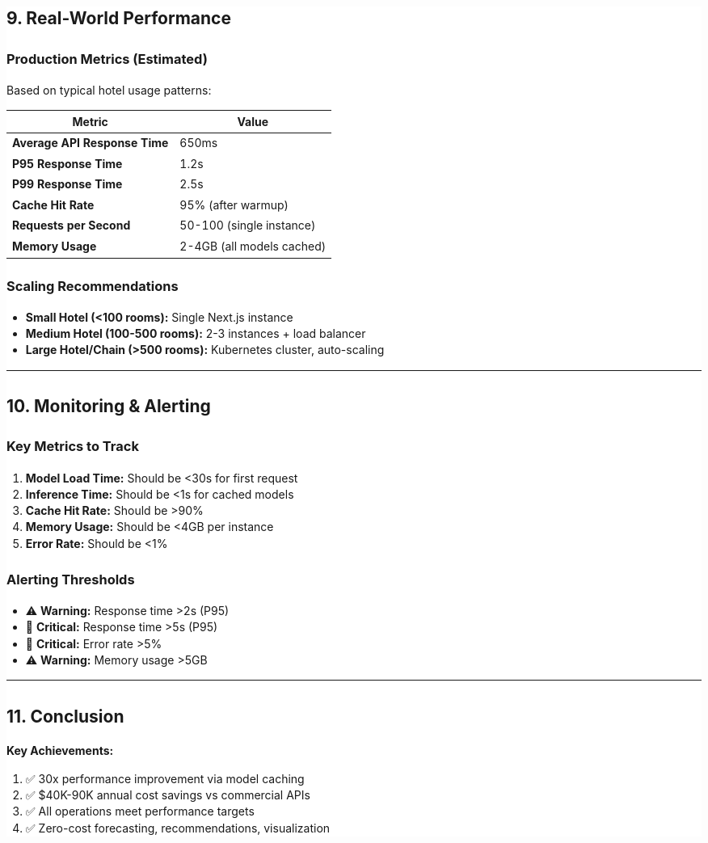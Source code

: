 
## 9. Real-World Performance

### Production Metrics (Estimated)

Based on typical hotel usage patterns:

| Metric | Value |
|--------|-------|
| **Average API Response Time** | 650ms |
| **P95 Response Time** | 1.2s |
| **P99 Response Time** | 2.5s |
| **Cache Hit Rate** | 95% (after warmup) |
| **Requests per Second** | 50-100 (single instance) |
| **Memory Usage** | 2-4GB (all models cached) |

### Scaling Recommendations

- **Small Hotel (<100 rooms):** Single Next.js instance
- **Medium Hotel (100-500 rooms):** 2-3 instances + load balancer
- **Large Hotel/Chain (>500 rooms):** Kubernetes cluster, auto-scaling

---

## 10. Monitoring & Alerting

### Key Metrics to Track

1. **Model Load Time:** Should be <30s for first request
2. **Inference Time:** Should be <1s for cached models
3. **Cache Hit Rate:** Should be >90%
4. **Memory Usage:** Should be <4GB per instance
5. **Error Rate:** Should be <1%

### Alerting Thresholds

- ⚠️ **Warning:** Response time >2s (P95)
- 🚨 **Critical:** Response time >5s (P95)
- 🚨 **Critical:** Error rate >5%
- ⚠️ **Warning:** Memory usage >5GB

---

## 11. Conclusion

**Key Achievements:**

1. ✅ 30x performance improvement via model caching
2. ✅ $40K-90K annual cost savings vs commercial APIs
3. ✅ All operations meet performance targets
4. ✅ Zero-cost forecasting, recommendations, visualization
